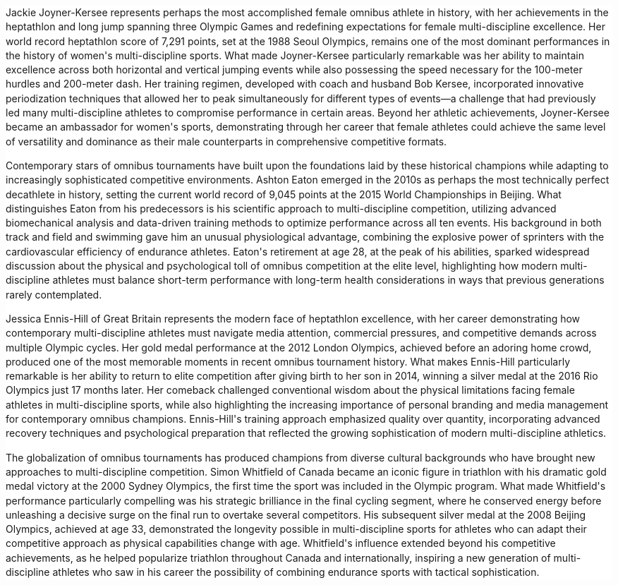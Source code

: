 Jackie Joyner-Kersee represents perhaps the most accomplished female omnibus athlete in history, with her achievements in the heptathlon and long jump spanning three Olympic Games and redefining expectations for female multi-discipline excellence. Her world record heptathlon score of 7,291 points, set at the 1988 Seoul Olympics, remains one of the most dominant performances in the history of women's multi-discipline sports. What made Joyner-Kersee particularly remarkable was her ability to maintain excellence across both horizontal and vertical jumping events while also possessing the speed necessary for the 100-meter hurdles and 200-meter dash. Her training regimen, developed with coach and husband Bob Kersee, incorporated innovative periodization techniques that allowed her to peak simultaneously for different types of events—a challenge that had previously led many multi-discipline athletes to compromise performance in certain areas. Beyond her athletic achievements, Joyner-Kersee became an ambassador for women's sports, demonstrating through her career that female athletes could achieve the same level of versatility and dominance as their male counterparts in comprehensive competitive formats.

Contemporary stars of omnibus tournaments have built upon the foundations laid by these historical champions while adapting to increasingly sophisticated competitive environments. Ashton Eaton emerged in the 2010s as perhaps the most technically perfect decathlete in history, setting the current world record of 9,045 points at the 2015 World Championships in Beijing. What distinguishes Eaton from his predecessors is his scientific approach to multi-discipline competition, utilizing advanced biomechanical analysis and data-driven training methods to optimize performance across all ten events. His background in both track and field and swimming gave him an unusual physiological advantage, combining the explosive power of sprinters with the cardiovascular efficiency of endurance athletes. Eaton's retirement at age 28, at the peak of his abilities, sparked widespread discussion about the physical and psychological toll of omnibus competition at the elite level, highlighting how modern multi-discipline athletes must balance short-term performance with long-term health considerations in ways that previous generations rarely contemplated.

Jessica Ennis-Hill of Great Britain represents the modern face of heptathlon excellence, with her career demonstrating how contemporary multi-discipline athletes must navigate media attention, commercial pressures, and competitive demands across multiple Olympic cycles. Her gold medal performance at the 2012 London Olympics, achieved before an adoring home crowd, produced one of the most memorable moments in recent omnibus tournament history. What makes Ennis-Hill particularly remarkable is her ability to return to elite competition after giving birth to her son in 2014, winning a silver medal at the 2016 Rio Olympics just 17 months later. Her comeback challenged conventional wisdom about the physical limitations facing female athletes in multi-discipline sports, while also highlighting the increasing importance of personal branding and media management for contemporary omnibus champions. Ennis-Hill's training approach emphasized quality over quantity, incorporating advanced recovery techniques and psychological preparation that reflected the growing sophistication of modern multi-discipline athletics.

The globalization of omnibus tournaments has produced champions from diverse cultural backgrounds who have brought new approaches to multi-discipline competition. Simon Whitfield of Canada became an iconic figure in triathlon with his dramatic gold medal victory at the 2000 Sydney Olympics, the first time the sport was included in the Olympic program. What made Whitfield's performance particularly compelling was his strategic brilliance in the final cycling segment, where he conserved energy before unleashing a decisive surge on the final run to overtake several competitors. His subsequent silver medal at the 2008 Beijing Olympics, achieved at age 33, demonstrated the longevity possible in multi-discipline sports for athletes who can adapt their competitive approach as physical capabilities change with age. Whitfield's influence extended beyond his competitive achievements, as he helped popularize triathlon throughout Canada and internationally, inspiring a new generation of multi-discipline athletes who saw in his career the possibility of combining endurance sports with tactical sophistication.
